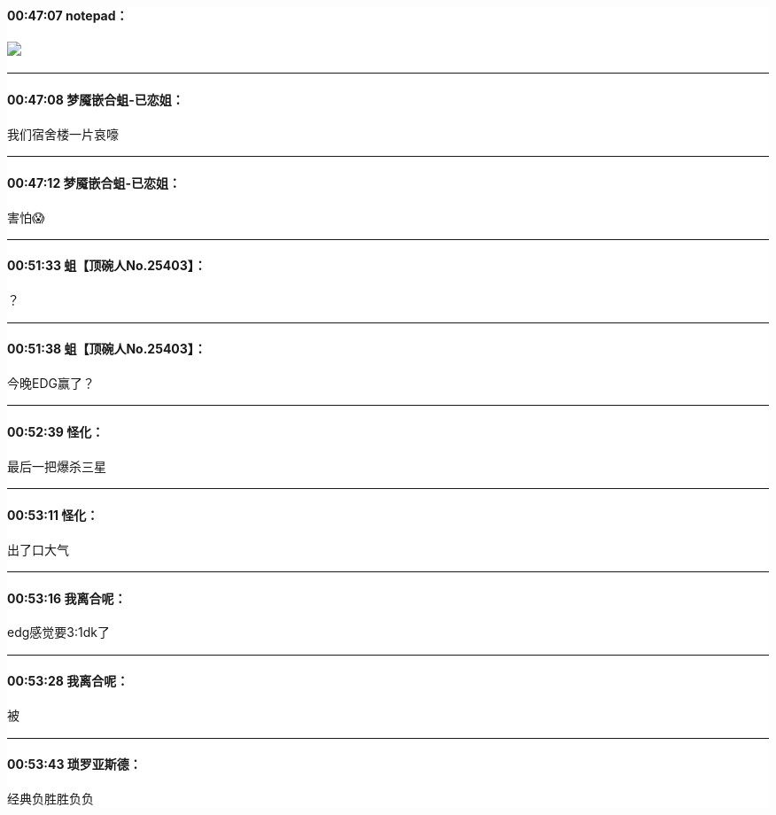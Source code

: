 #### 00:47:07  notepad：

![](http://gchat.qpic.cn/gchatpic_new/976058243/614391357-2267889507-0275A2D8F98C6EC28244DDEE18395CA0/0?term=2")

*****

#### 00:47:08  梦魇嵌合蛆-已恋姐：

我们宿舍楼一片哀嚎

*****

#### 00:47:12  梦魇嵌合蛆-已恋姐：

害怕😱

*****

#### 00:51:33  蛆【顶碗人No.25403】：

？

*****

#### 00:51:38  蛆【顶碗人No.25403】：

今晚EDG赢了？

*****

#### 00:52:39  怪化：

最后一把爆杀三星

*****

#### 00:53:11  怪化：

出了口大气

*****

#### 00:53:16  我离合呢：

edg感觉要3:1dk了

*****

#### 00:53:28  我离合呢：

被

*****

#### 00:53:43  琐罗亚斯德：

经典负胜胜负负
